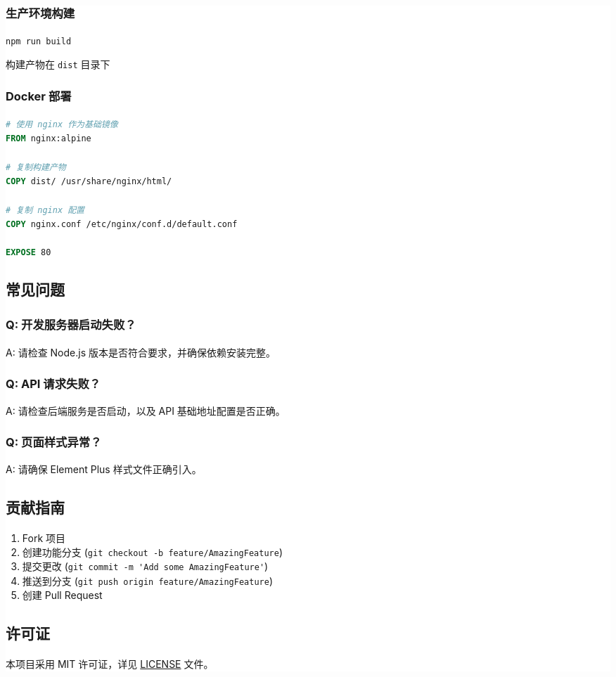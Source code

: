 ### 生产环境构建
```bash
npm run build
```
构建产物在 `dist` 目录下

### Docker 部署
```dockerfile
# 使用 nginx 作为基础镜像
FROM nginx:alpine

# 复制构建产物
COPY dist/ /usr/share/nginx/html/

# 复制 nginx 配置
COPY nginx.conf /etc/nginx/conf.d/default.conf

EXPOSE 80
```

## 常见问题

### Q: 开发服务器启动失败？
A: 请检查 Node.js 版本是否符合要求，并确保依赖安装完整。

### Q: API 请求失败？
A: 请检查后端服务是否启动，以及 API 基础地址配置是否正确。

### Q: 页面样式异常？
A: 请确保 Element Plus 样式文件正确引入。

## 贡献指南

1. Fork 项目
2. 创建功能分支 (`git checkout -b feature/AmazingFeature`)
3. 提交更改 (`git commit -m 'Add some AmazingFeature'`)
4. 推送到分支 (`git push origin feature/AmazingFeature`)
5. 创建 Pull Request

## 许可证

本项目采用 MIT 许可证，详见 [LICENSE](LICENSE) 文件。